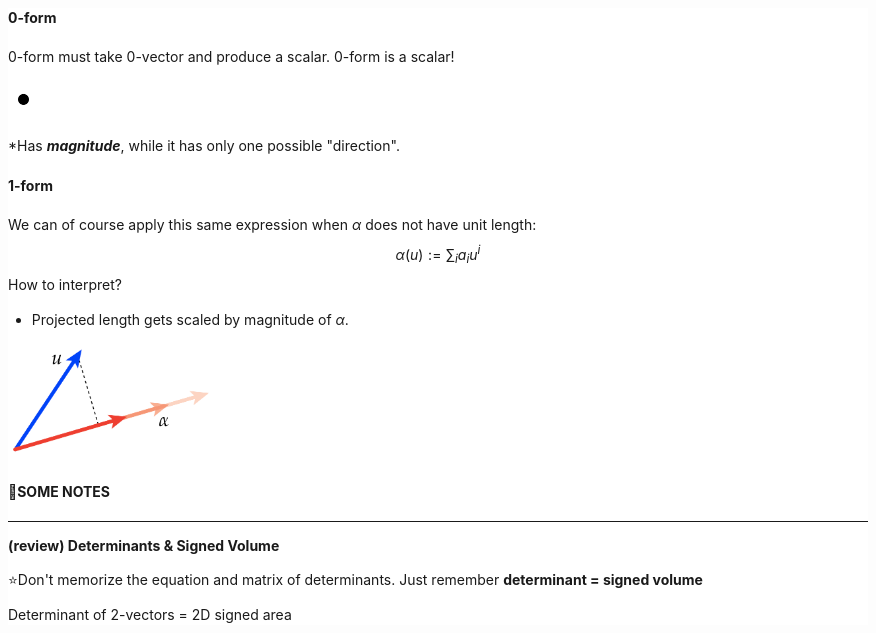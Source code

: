

#### 0-form

0-form must take 0-vector and produce a scalar. 0-form is a scalar!

<img src="Chapter 04 Intro to Exterior Calculus[Lecture-CourseNote].assets/image-20210219230236667.png" alt="image-20210219230236667" style="zoom:50%;" />

*Has ***magnitude***, while it has only one possible "direction".



#### 1-form

We can of course apply this same expression when $\alpha$ does not have unit length:
$$
\alpha(u) := \sum_ia_iu^i
$$
How to interpret? 

- Projected length gets scaled by magnitude of $\alpha$.

<img src="Chapter 04 Intro to Exterior Calculus[Lecture-CourseNote].assets/image-20210219113912828.png" alt="image-20210219113912828" style="zoom:33%;" />



#### :page_with_curl:SOME NOTES

___

**(review) Determinants & Signed Volume**

:star:Don't memorize the equation and matrix of determinants. Just remember **determinant = signed volume**

Determinant of 2-vectors = 2D signed area 
